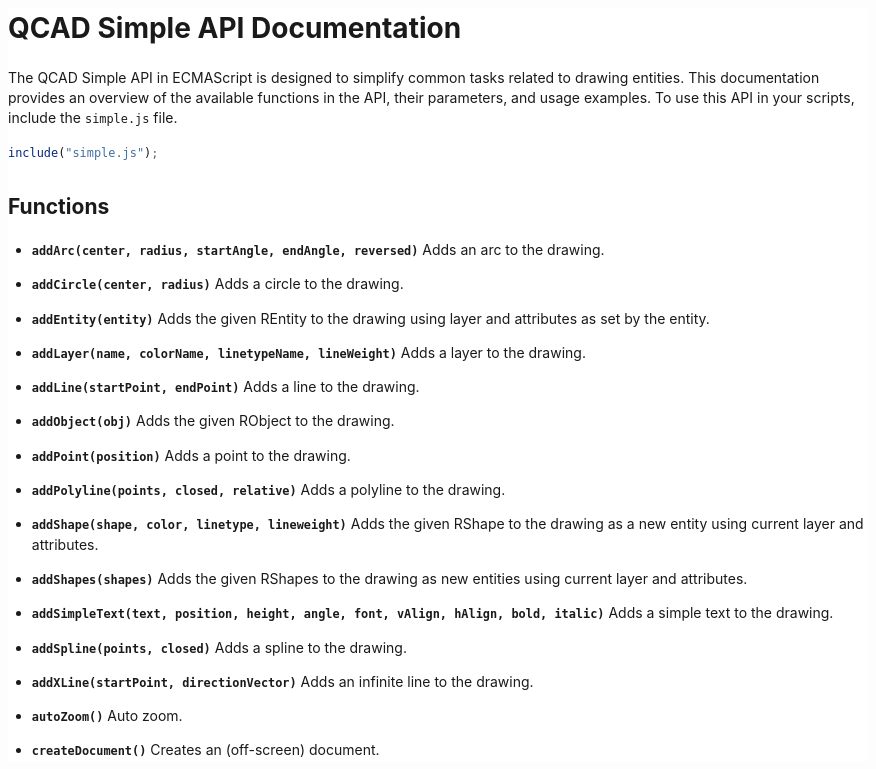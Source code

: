 # QCAD Simple API Documentation

The QCAD Simple API in ECMAScript is designed to simplify common tasks related to drawing entities. This documentation provides an overview of the available functions in the API, their parameters, and usage examples. To use this API in your scripts, include the `simple.js` file.

```javascript
include("simple.js");
```

## Functions

- **`addArc(center, radius, startAngle, endAngle, reversed)`**
  Adds an arc to the drawing.

- **`addCircle(center, radius)`**
  Adds a circle to the drawing.

- **`addEntity(entity)`**
  Adds the given REntity to the drawing using layer and attributes as set by the entity.

- **`addLayer(name, colorName, linetypeName, lineWeight)`**
  Adds a layer to the drawing.

- **`addLine(startPoint, endPoint)`**
  Adds a line to the drawing.

- **`addObject(obj)`**
  Adds the given RObject to the drawing.

- **`addPoint(position)`**
  Adds a point to the drawing.

- **`addPolyline(points, closed, relative)`**
  Adds a polyline to the drawing.

- **`addShape(shape, color, linetype, lineweight)`**
  Adds the given RShape to the drawing as a new entity using current layer and attributes.

- **`addShapes(shapes)`**
  Adds the given RShapes to the drawing as new entities using current layer and attributes.

- **`addSimpleText(text, position, height, angle, font, vAlign, hAlign, bold, italic)`**
  Adds a simple text to the drawing.

- **`addSpline(points, closed)`**
  Adds a spline to the drawing.

- **`addXLine(startPoint, directionVector)`**
  Adds an infinite line to the drawing.

- **`autoZoom()`**
  Auto zoom.

- **`createDocument()`**
  Creates an (off-screen) document.
